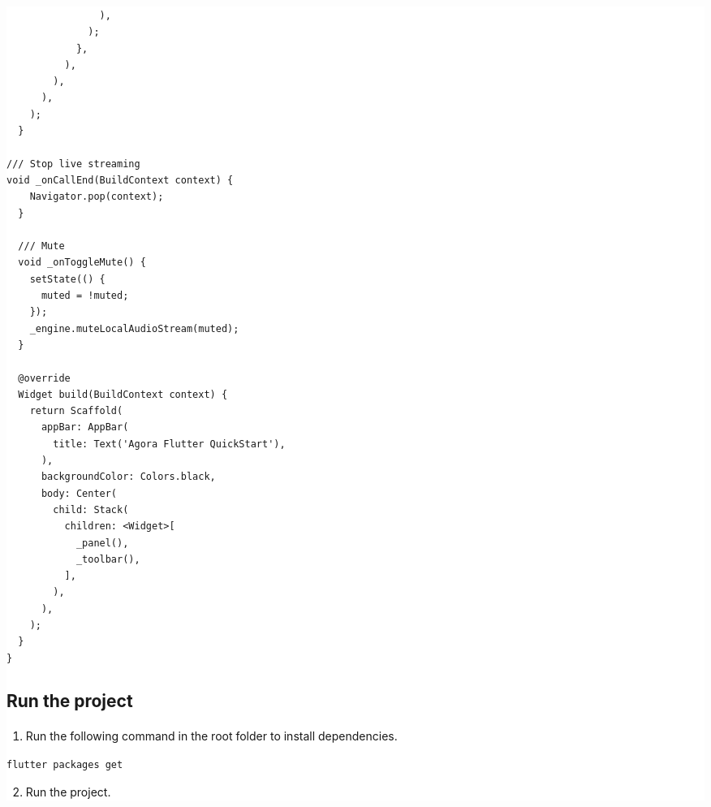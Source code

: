 ```
                ),
              );
            },
          ),
        ),
      ),
    );
  }
  
/// Stop live streaming
void _onCallEnd(BuildContext context) {
    Navigator.pop(context);
  }
  
  /// Mute
  void _onToggleMute() {
    setState(() {
      muted = !muted;
    });
    _engine.muteLocalAudioStream(muted);
  }
  
  @override
  Widget build(BuildContext context) {
    return Scaffold(
      appBar: AppBar(
        title: Text('Agora Flutter QuickStart'),
      ),
      backgroundColor: Colors.black,
      body: Center(
        child: Stack(
          children: <Widget>[
            _panel(),
            _toolbar(),
          ],
        ),
      ),
    );
  }
}
```

## Run the project

1. Run the following command in the root folder to install dependencies.

```
flutter packages get
```

2. Run the project.
